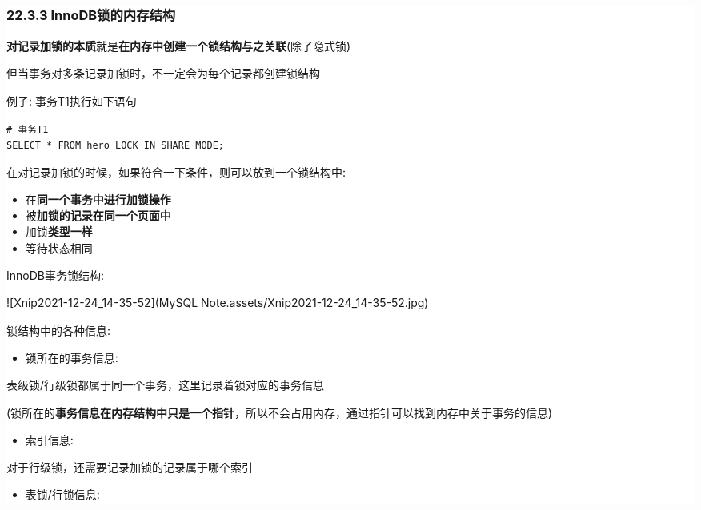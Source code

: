 








### 22.3.3 InnoDB锁的内存结构

**对记录加锁的本质**就是**在内存中创建一个锁结构与之关联**(除了隐式锁)



但当事务对多条记录加锁时，不一定会为每个记录都创建锁结构

例子: 事务T1执行如下语句

```mysql
# 事务T1
SELECT * FROM hero LOCK IN SHARE MODE;
```



在对记录加锁的时候，如果符合一下条件，则可以放到一个锁结构中:

- 在**同一个事务中进行加锁操作**
- 被**加锁的记录在同一个页面中**
- 加锁**类型一样**
- 等待状态相同



InnoDB事务锁结构:

![Xnip2021-12-24_14-35-52](MySQL Note.assets/Xnip2021-12-24_14-35-52.jpg)















锁结构中的各种信息:



- 锁所在的事务信息:

表级锁/行级锁都属于同一个事务，这里记录着锁对应的事务信息

(锁所在的**事务信息在内存结构中只是一个指针**，所以不会占用内存，通过指针可以找到内存中关于事务的信息)



- 索引信息:

对于行级锁，还需要记录加锁的记录属于哪个索引



- 表锁/行锁信息:
